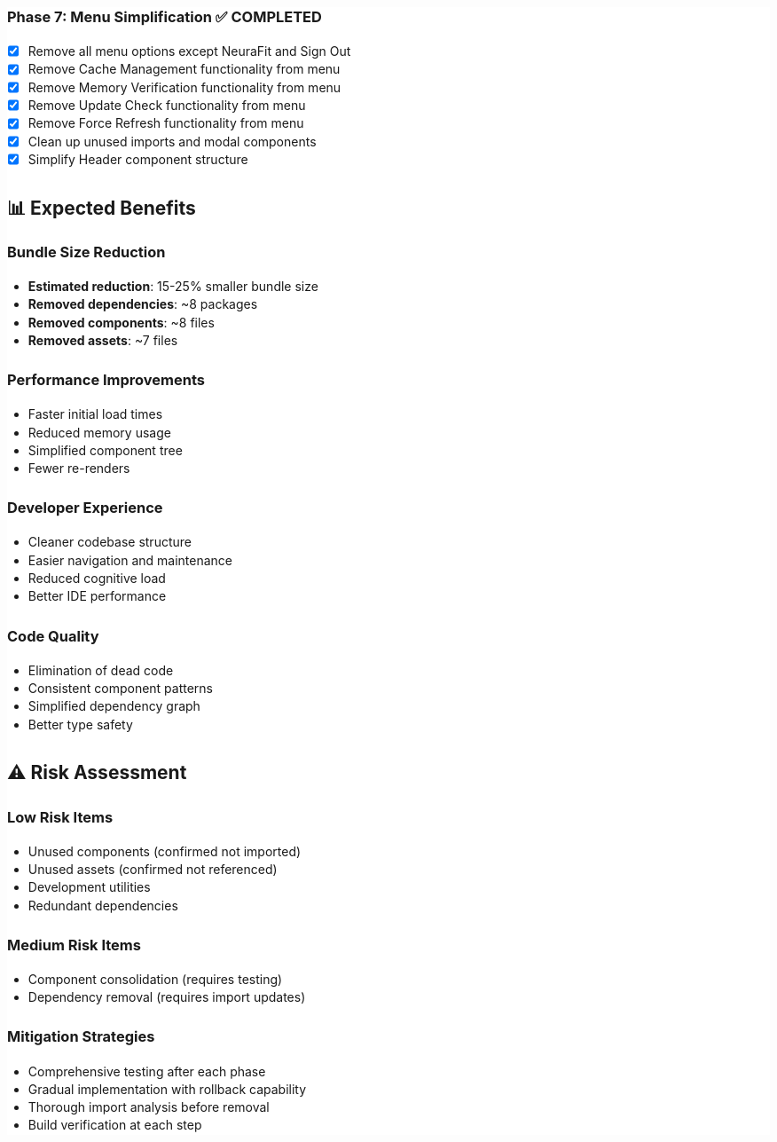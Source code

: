 ### **Phase 7: Menu Simplification** ✅ COMPLETED
- [x] Remove all menu options except NeuraFit and Sign Out
- [x] Remove Cache Management functionality from menu
- [x] Remove Memory Verification functionality from menu
- [x] Remove Update Check functionality from menu
- [x] Remove Force Refresh functionality from menu
- [x] Clean up unused imports and modal components
- [x] Simplify Header component structure

## 📊 **Expected Benefits**

### **Bundle Size Reduction**
- **Estimated reduction**: 15-25% smaller bundle size
- **Removed dependencies**: ~8 packages
- **Removed components**: ~8 files
- **Removed assets**: ~7 files

### **Performance Improvements**
- Faster initial load times
- Reduced memory usage
- Simplified component tree
- Fewer re-renders

### **Developer Experience**
- Cleaner codebase structure
- Easier navigation and maintenance
- Reduced cognitive load
- Better IDE performance

### **Code Quality**
- Elimination of dead code
- Consistent component patterns
- Simplified dependency graph
- Better type safety

## ⚠️ **Risk Assessment**

### **Low Risk Items**
- Unused components (confirmed not imported)
- Unused assets (confirmed not referenced)
- Development utilities
- Redundant dependencies

### **Medium Risk Items**
- Component consolidation (requires testing)
- Dependency removal (requires import updates)

### **Mitigation Strategies**
- Comprehensive testing after each phase
- Gradual implementation with rollback capability
- Thorough import analysis before removal
- Build verification at each step
